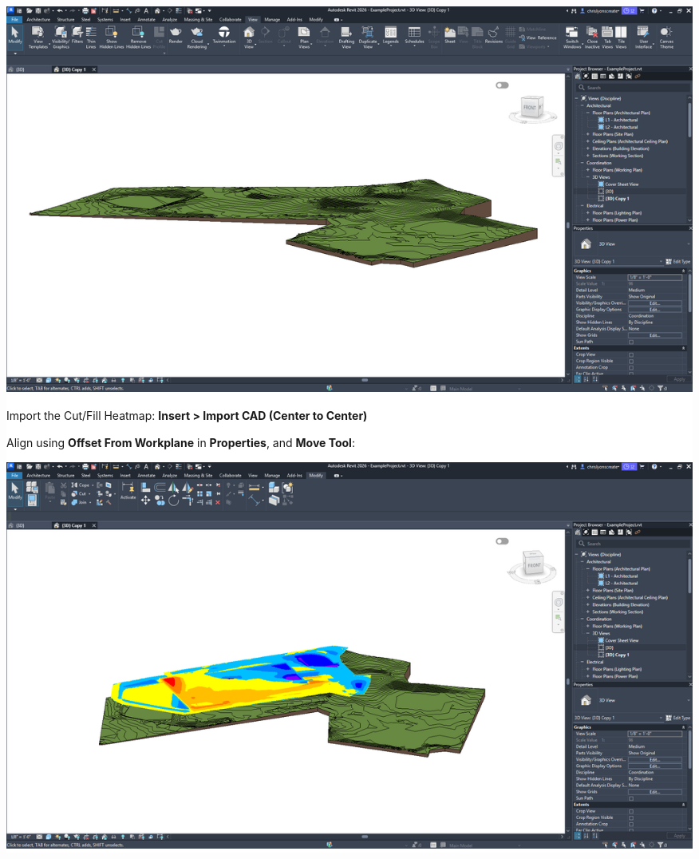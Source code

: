 ![](Pasted%20image%2020250717162522.png)

Import the Cut/Fill Heatmap: **Insert > Import CAD (Center to Center)**

Align using **Offset From Workplane** in **Properties**, and **Move Tool**:  

![](Pasted%20image%2020250717163318.png)
